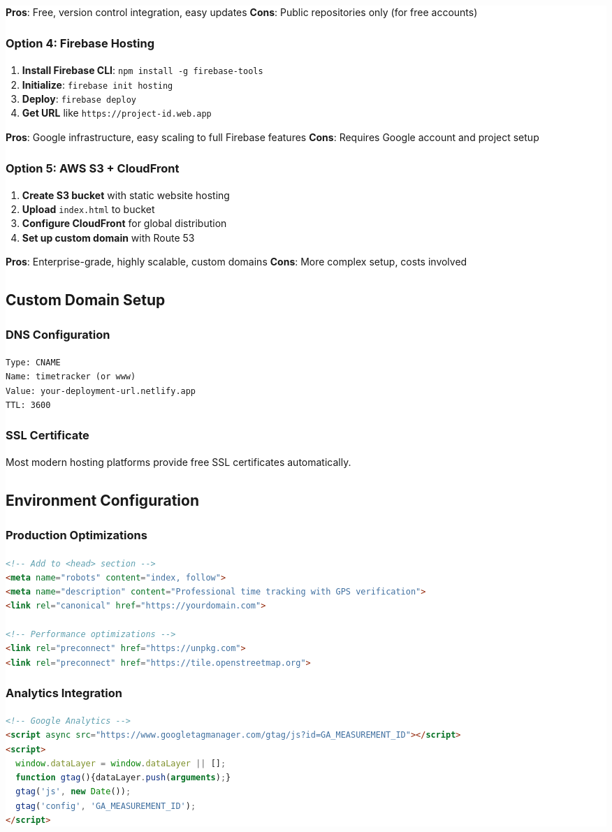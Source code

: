 **Pros**: Free, version control integration, easy updates
**Cons**: Public repositories only (for free accounts)

### Option 4: Firebase Hosting
1. **Install Firebase CLI**: `npm install -g firebase-tools`
2. **Initialize**: `firebase init hosting`
3. **Deploy**: `firebase deploy`
4. **Get URL** like `https://project-id.web.app`

**Pros**: Google infrastructure, easy scaling to full Firebase features
**Cons**: Requires Google account and project setup

### Option 5: AWS S3 + CloudFront
1. **Create S3 bucket** with static website hosting
2. **Upload** `index.html` to bucket
3. **Configure CloudFront** for global distribution
4. **Set up custom domain** with Route 53

**Pros**: Enterprise-grade, highly scalable, custom domains
**Cons**: More complex setup, costs involved

## Custom Domain Setup

### DNS Configuration
```
Type: CNAME
Name: timetracker (or www)
Value: your-deployment-url.netlify.app
TTL: 3600
```

### SSL Certificate
Most modern hosting platforms provide free SSL certificates automatically.

## Environment Configuration

### Production Optimizations
```html
<!-- Add to <head> section -->
<meta name="robots" content="index, follow">
<meta name="description" content="Professional time tracking with GPS verification">
<link rel="canonical" href="https://yourdomain.com">

<!-- Performance optimizations -->
<link rel="preconnect" href="https://unpkg.com">
<link rel="preconnect" href="https://tile.openstreetmap.org">
```

### Analytics Integration
```html
<!-- Google Analytics -->
<script async src="https://www.googletagmanager.com/gtag/js?id=GA_MEASUREMENT_ID"></script>
<script>
  window.dataLayer = window.dataLayer || [];
  function gtag(){dataLayer.push(arguments);}
  gtag('js', new Date());
  gtag('config', 'GA_MEASUREMENT_ID');
</script>
```
